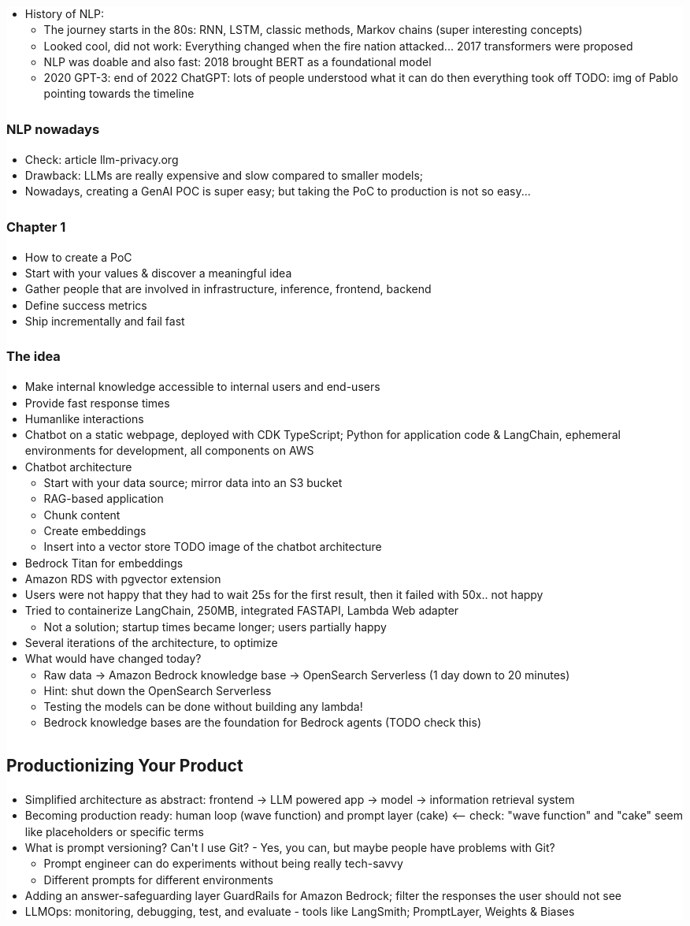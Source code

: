   * History of NLP:
    * The journey starts in the 80s: RNN, LSTM, classic methods, Markov chains (super interesting concepts)
    * Looked cool, did not work: Everything changed when the fire nation attacked... 2017 transformers were proposed
    * NLP was doable and also fast: 2018 brought BERT as a foundational model
    * 2020 GPT-3: end of 2022 ChatGPT: lots of people understood what it can do then everything took off
    TODO: img of Pablo pointing towards the timeline

### NLP nowadays
* Check: article llm-privacy.org
* Drawback: LLMs are really expensive and slow compared to smaller models;
* Nowadays, creating a GenAI POC is super easy; but taking the PoC to production is not so easy...

### Chapter 1
* How to create a PoC
* Start with your values & discover a meaningful idea
* Gather people that are involved in infrastructure, inference, frontend, backend
* Define success metrics
* Ship incrementally and fail fast

### The idea
* Make internal knowledge accessible to internal users and end-users
* Provide fast response times
* Humanlike interactions
* Chatbot on a static webpage, deployed with CDK TypeScript; Python for application code & LangChain, ephemeral environments for development, all components on AWS
* Chatbot architecture
  * Start with your data source; mirror data into an S3 bucket
  * RAG-based application
  * Chunk content
  * Create embeddings
  * Insert into a vector store
TODO image of the chatbot architecture
* Bedrock Titan for embeddings
* Amazon RDS with pgvector extension
* Users were not happy that they had to wait 25s for the first result, then it failed with 50x.. not happy
* Tried to containerize LangChain, 250MB, integrated FASTAPI, Lambda Web adapter
  * Not a solution; startup times became longer; users partially happy
* Several iterations of the architecture, to optimize
* What would have changed today?
  * Raw data -> Amazon Bedrock knowledge base -> OpenSearch Serverless (1 day down to 20 minutes)
  * Hint: shut down the OpenSearch Serverless
  * Testing the models can be done without building any lambda!
  * Bedrock knowledge bases are the foundation for Bedrock agents (TODO check this)

## Productionizing Your Product
* Simplified architecture as abstract: frontend -> LLM powered app -> model -> information retrieval system
* Becoming production ready: human loop (wave function) and prompt layer (cake) <-- check: "wave function" and "cake" seem like placeholders or specific terms
* What is prompt versioning? Can't I use Git? - Yes, you can, but maybe people have problems with Git?
  * Prompt engineer can do experiments without being really tech-savvy
  * Different prompts for different environments
* Adding an answer-safeguarding layer GuardRails for Amazon Bedrock; filter the responses the user should not see
* LLMOps: monitoring, debugging, test, and evaluate - tools like LangSmith; PromptLayer, Weights & Biases